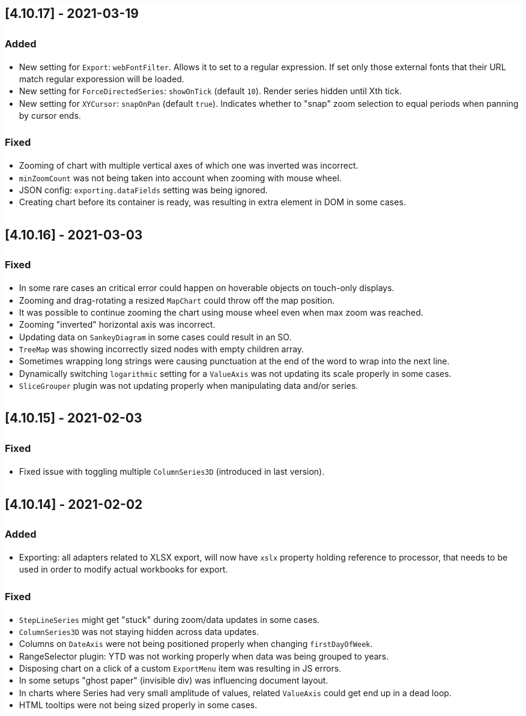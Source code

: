 
## [4.10.17] - 2021-03-19

### Added
- New setting for `Export`: `webFontFilter`. Allows it to set to a regular expression. If set only those external fonts that their URL match regular exporession will be loaded.
- New setting for `ForceDirectedSeries`: `showOnTick` (default `10`). Render series hidden until Xth tick.
- New setting for `XYCursor`: `snapOnPan` (default `true`). Indicates whether to "snap" zoom selection to equal periods when panning by cursor ends.

### Fixed
- Zooming of chart with multiple vertical axes of which one was inverted was incorrect.
- `minZoomCount` was not being taken into account when zooming with mouse wheel.
- JSON config: `exporting.dataFields` setting was being ignored.
- Creating chart before its container is ready, was resulting in extra element in DOM in some cases.


## [4.10.16] - 2021-03-03

### Fixed
- In some rare cases an critical error could happen on hoverable objects on touch-only displays.
- Zooming and drag-rotating a resized `MapChart` could throw off the map position.
- It was possible to continue zooming the chart using mouse wheel even when max zoom was reached.
- Zooming "inverted" horizontal axis was incorrect.
- Updating data on `SankeyDiagram` in some cases could result in an SO.
- `TreeMap` was showing incorrectly sized nodes with empty children array.
- Sometimes wrapping long strings were causing punctuation at the end of the word to wrap into the next line.
- Dynamically switching `logarithmic` setting for a `ValueAxis` was not updating its scale properly in some cases.
- `SliceGrouper` plugin was not updating properly when manipulating data and/or series.


## [4.10.15] - 2021-02-03

### Fixed
- Fixed issue with toggling multiple `ColumnSeries3D` (introduced in last version).


## [4.10.14] - 2021-02-02

### Added
- Exporting: all adapters related to XLSX export, will now have `xslx` property holding reference to processor, that needs to be used in order to modify actual workbooks for export.

### Fixed
- `StepLineSeries` might get "stuck" during zoom/data updates in some cases.
- `ColumnSeries3D` was not staying hidden across data updates.
- Columns on `DateAxis` were not being positioned properly when changing `firstDayOfWeek`.
- RangeSelector plugin: YTD was not working properly when data was being grouped to years.
- Disposing chart on a click of a custom `ExportMenu` item was resulting in JS errors.
- In some setups "ghost paper" (invisible div) was influencing document layout.
- In charts where Series had very small amplitude of values, related `ValueAxis` could get end up in a dead loop.
- HTML tooltips were not being sized properly in some cases.
